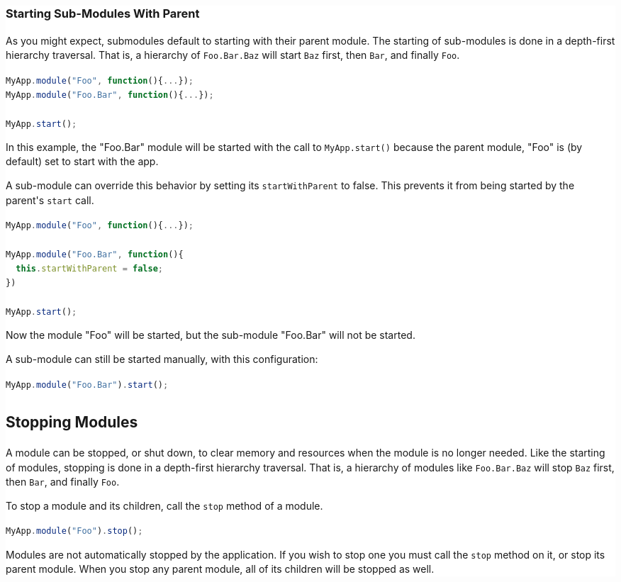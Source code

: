 ### Starting Sub-Modules With Parent

As you might expect, submodules default to starting with their parent module.
 The starting of sub-modules is done in a depth-first hierarchy traversal.
That is, a hierarchy of `Foo.Bar.Baz` will start `Baz` first, then `Bar`,
and finally `Foo`.

```js
MyApp.module("Foo", function(){...});
MyApp.module("Foo.Bar", function(){...});

MyApp.start();
```

In this example, the "Foo.Bar" module will be started with the call to
`MyApp.start()` because the parent module, "Foo" is (by default) set to start
with the app.

A sub-module can override this behavior by setting its `startWithParent`
to false. This prevents it from being started by the parent's `start` call.

```js
MyApp.module("Foo", function(){...});

MyApp.module("Foo.Bar", function(){
  this.startWithParent = false;
})

MyApp.start();
```

Now the module "Foo" will be started, but the sub-module "Foo.Bar" will
not be started.

A sub-module can still be started manually, with this configuration:

```js
MyApp.module("Foo.Bar").start();
```

## Stopping Modules

A module can be stopped, or shut down, to clear memory and resources when
the module is no longer needed. Like the starting of modules, stopping is done
in a depth-first hierarchy traversal. That is, a hierarchy of modules like
`Foo.Bar.Baz` will stop `Baz` first, then `Bar`, and finally `Foo`.

To stop a module and its children, call the `stop` method of a module.

```js
MyApp.module("Foo").stop();
```

Modules are not automatically stopped by the application. If you wish to
stop one you must call the `stop` method on it, or stop its parent module.
When you stop any parent module, all of its children will be stopped as well.
